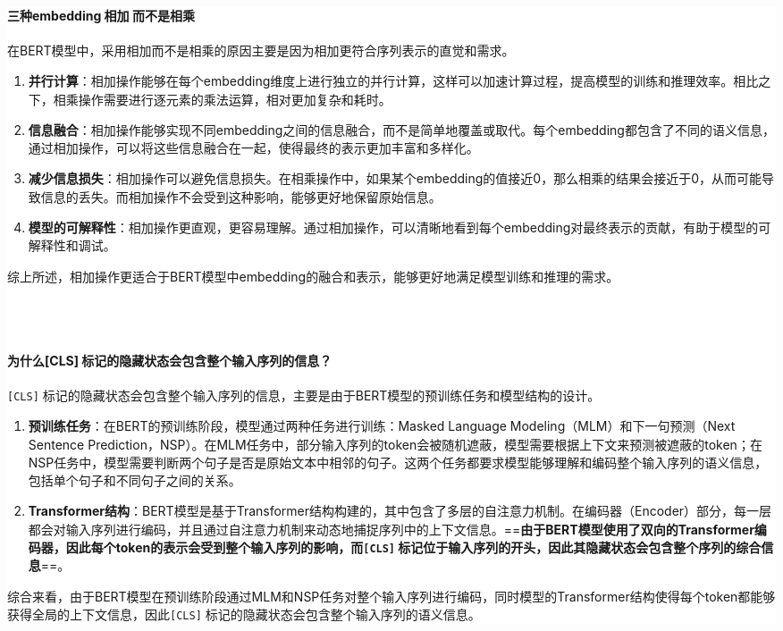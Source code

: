 
#### 三种embedding 相加 而不是相乘
在BERT模型中，采用相加而不是相乘的原因主要是因为相加更符合序列表示的直觉和需求。

1. **并行计算**：相加操作能够在每个embedding维度上进行独立的并行计算，这样可以加速计算过程，提高模型的训练和推理效率。相比之下，相乘操作需要进行逐元素的乘法运算，相对更加复杂和耗时。

2. **信息融合**：相加操作能够实现不同embedding之间的信息融合，而不是简单地覆盖或取代。每个embedding都包含了不同的语义信息，通过相加操作，可以将这些信息融合在一起，使得最终的表示更加丰富和多样化。

3. **减少信息损失**：相加操作可以避免信息损失。在相乘操作中，如果某个embedding的值接近0，那么相乘的结果会接近于0，从而可能导致信息的丢失。而相加操作不会受到这种影响，能够更好地保留原始信息。

4. **模型的可解释性**：相加操作更直观，更容易理解。通过相加操作，可以清晰地看到每个embedding对最终表示的贡献，有助于模型的可解释性和调试。

综上所述，相加操作更适合于BERT模型中embedding的融合和表示，能够更好地满足模型训练和推理的需求。


<br>
<br>


#### 为什么[CLS] 标记的隐藏状态会包含整个输入序列的信息？
`[CLS]` 标记的隐藏状态会包含整个输入序列的信息，主要是由于BERT模型的预训练任务和模型结构的设计。

1. **预训练任务**：在BERT的预训练阶段，模型通过两种任务进行训练：Masked Language Modeling（MLM）和下一句预测（Next Sentence Prediction，NSP）。在MLM任务中，部分输入序列的token会被随机遮蔽，模型需要根据上下文来预测被遮蔽的token；在NSP任务中，模型需要判断两个句子是否是原始文本中相邻的句子。这两个任务都要求模型能够理解和编码整个输入序列的语义信息，包括单个句子和不同句子之间的关系。

2. **Transformer结构**：BERT模型是基于Transformer结构构建的，其中包含了多层的自注意力机制。在编码器（Encoder）部分，每一层都会对输入序列进行编码，并且通过自注意力机制来动态地捕捉序列中的上下文信息。==**由于BERT模型使用了双向的Transformer编码器，因此每个token的表示会受到整个输入序列的影响，而`[CLS]` 标记位于输入序列的开头，因此其隐藏状态会包含整个序列的综合信息**==。

综合来看，由于BERT模型在预训练阶段通过MLM和NSP任务对整个输入序列进行编码，同时模型的Transformer结构使得每个token都能够获得全局的上下文信息，因此`[CLS]` 标记的隐藏状态会包含整个输入序列的语义信息。
